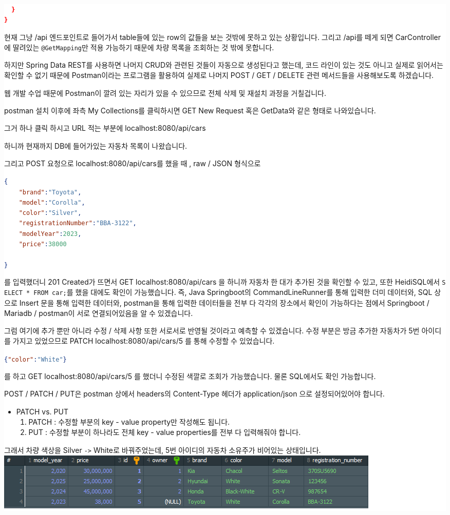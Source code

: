 ```json
  }
}
```

현재 그냥 /api 엔드포인트로 들어가서 table들에 있는 row의 값들을 보는 것밖에 못하고 있는 상황입니다. 그리고 /api를 떼게 되면 CarController에 딸려있는 `@GetMapping`만 적용 가능하기 때문에 차량 목록을 조회하는 것 밖에 못합니다.

하지만 Spring Data REST를 사용하면 나머지 CRUD와 관련된 것들이 자동으로 생성된다고 했는데, 코드 라인이 있는 것도 아니고 
실제로 읽어서는 확인할 수 없기 때문에 Postman이라는 프로그램을 활용하여 실제로 나머지 POST / GET / DELETE 관련 메서드들을 사용해보도록 하겠습니다.

웹 개발 수업 때문에 Postman이 깔려 있는 자리가 있을 수 있으므로 전체 삭제 및 재설치 과정을 거칠겁니다.


postman 설치 이후에 좌측 My Collections를 클릭하시면 GET New Request 혹은 GetData와 같은 형태로 나와있습니다.

그거 하나 클릭 하시고 URL 적는 부분에
localhost:8080/api/cars

하니까 현재까지 DB에 들어가있는 자동차 목록이 나왔습니다.

그리고 POST 요청으로 localhost:8080/api/cars를 했을 때 , raw / JSON 형식으로 
```json
{
    "brand":"Toyota",
    "model":"Corolla",
    "color":"Silver",
    "registrationNumber":"BBA-3122",
    "modelYear":2023,
    "price":38000

}
```
를 입력했더니 201 Created가 뜨면서 GET localhost:8080/api/cars 을 하니까 자동차 한 대가 추가된 것을 확인할 수 있고, 또한 HeidiSQL에서 `SELECT * FROM car;`를 했을 대에도 확인이 가능했습니다.
즉, Java Springboot의 CommandLineRunner를 통해 입력한 더미 데이터와, SQL 상으로 Insert 문을 통해 입력한 데이터와, postman을 통해 입력한 데이터들을 전부 다 각각의 장소에서 확인이 가능하다는 점에서 Springboot / Mariadb / postman이 서로 연결되어있음을 알 수 있겠습니다.

그럼 여기에 추가 뿐만 아니라 수정 / 삭제 사항 또한 서로서로 반영될 것이라고 예측할 수 있겠습니다.
수정 부분은 
방금 추가한 자동차가 5번 아이디를 가지고 있었으므로
PATCH localhost:8080/api/cars/5 를 통해 수정할 수 있었습니다.
```json
{"color":"White"}
```
를 하고 GET localhost:8080/api/cars/5 를 했더니 수정된 색깔로 조회가 가능했습니다.
물론 SQL에서도 확인 가능합니다.

POST / PATCH / PUT은 postman 상에서 headers의 Content-Type 헤더가 application/json 으로 설정되어있어야 합니다.

- PATCH vs. PUT
    1. PATCH : 수정할 부분의 key - value property만 작성해도 됩니다.
    2. PUT : 수정할 부분이 하나라도 전체 key - value properties를 전부 다 입력해줘야 합니다.

그래서 차량 색상을 Silver `->` White로 바꿔주었는데, 5번 아이디의 자동차 소유주가 비어있는 상태입니다.
![alt text](image.png)

